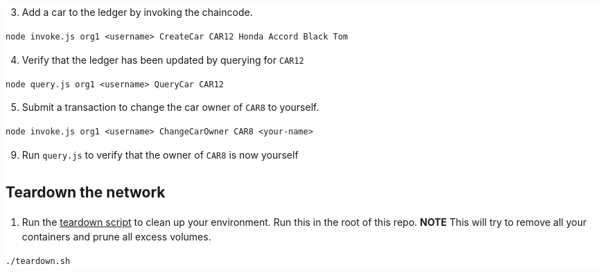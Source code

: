 3. Add a car to the ledger by invoking the chaincode.
```
node invoke.js org1 <username> CreateCar CAR12 Honda Accord Black Tom
```

4. Verify that the ledger has been updated by querying for `CAR12`
```
node query.js org1 <username> QueryCar CAR12
```

5. Submit a transaction to change the car owner of `CAR8` to yourself.
```
node invoke.js org1 <username> ChangeCarOwner CAR8 <your-name>
```

9. Run `query.js` to verify that the owner of `CAR8` is now yourself

## Teardown the network

1. Run the [teardown script](./teardown.sh) to clean up your environment. Run this in the root of this repo. **NOTE** This will try to
remove all your containers and prune all excess volumes.
```
./teardown.sh
```
